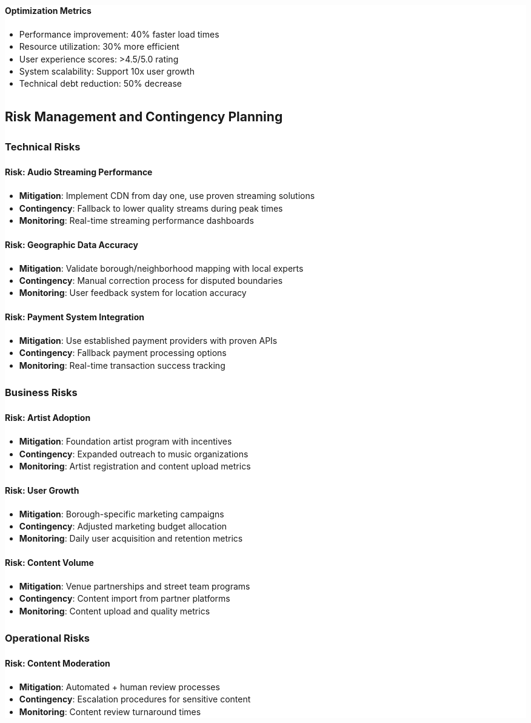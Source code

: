#### Optimization Metrics
- Performance improvement: 40% faster load times
- Resource utilization: 30% more efficient
- User experience scores: >4.5/5.0 rating
- System scalability: Support 10x user growth
- Technical debt reduction: 50% decrease

## Risk Management and Contingency Planning

### Technical Risks

#### Risk: Audio Streaming Performance
- **Mitigation**: Implement CDN from day one, use proven streaming solutions
- **Contingency**: Fallback to lower quality streams during peak times
- **Monitoring**: Real-time streaming performance dashboards

#### Risk: Geographic Data Accuracy
- **Mitigation**: Validate borough/neighborhood mapping with local experts
- **Contingency**: Manual correction process for disputed boundaries
- **Monitoring**: User feedback system for location accuracy

#### Risk: Payment System Integration
- **Mitigation**: Use established payment providers with proven APIs
- **Contingency**: Fallback payment processing options
- **Monitoring**: Real-time transaction success tracking

### Business Risks

#### Risk: Artist Adoption
- **Mitigation**: Foundation artist program with incentives
- **Contingency**: Expanded outreach to music organizations
- **Monitoring**: Artist registration and content upload metrics

#### Risk: User Growth
- **Mitigation**: Borough-specific marketing campaigns
- **Contingency**: Adjusted marketing budget allocation
- **Monitoring**: Daily user acquisition and retention metrics

#### Risk: Content Volume
- **Mitigation**: Venue partnerships and street team programs
- **Contingency**: Content import from partner platforms
- **Monitoring**: Content upload and quality metrics

### Operational Risks

#### Risk: Content Moderation
- **Mitigation**: Automated + human review processes
- **Contingency**: Escalation procedures for sensitive content
- **Monitoring**: Content review turnaround times

